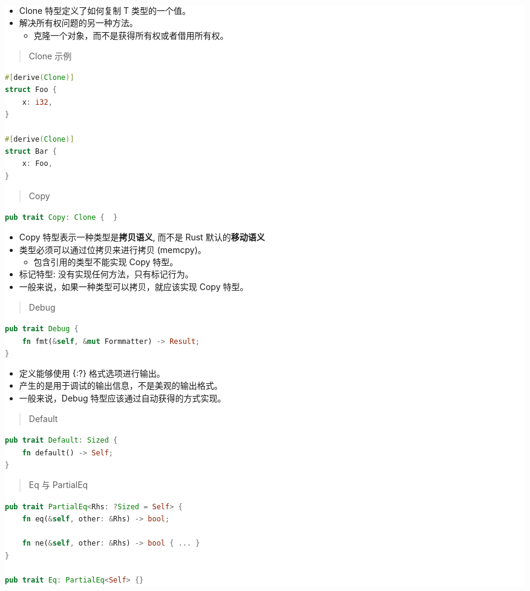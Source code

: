 - Clone 特型定义了如何复制 T 类型的一个值。
- 解决所有权问题的另一种方法。
  - 克隆一个对象，而不是获得所有权或者借用所有权。

> Clone 示例

~~~rust
#[derive(Clone)]
struct Foo {
    x: i32,
}

#[derive(Clone)]
struct Bar {
    x: Foo,
}
~~~

> Copy

~~~rust
pub trait Copy: Clone {  }
~~~
- Copy 特型表示一种类型是**拷贝语义**, 而不是 Rust 默认的**移动语义**
- 类型必须可以通过位拷贝来进行拷贝 (memcpy)。
  - 包含引用的类型不能实现 Copy 特型。
- 标记特型: 没有实现任何方法，只有标记行为。
- 一般来说，如果一种类型可以拷贝，就应该实现 Copy 特型。

> Debug

~~~rust
pub trait Debug {
    fn fmt(&self, &mut Formmatter) -> Result;
}
~~~

- 定义能够使用 {:?} 格式选项进行输出。
- 产生的是用于调试的输出信息，不是美观的输出格式。
- 一般来说，Debug 特型应该通过自动获得的方式实现。

> Default

~~~rust
pub trait Default: Sized {
    fn default() -> Self;
}
~~~

> Eq 与 PartialEq

~~~rust
pub trait PartialEq<Rhs: ?Sized = Self> {
    fn eq(&self, other: &Rhs) -> bool;

    fn ne(&self, other: &Rhs) -> bool { ... }
}

pub trait Eq: PartialEq<Self> {}
~~~
